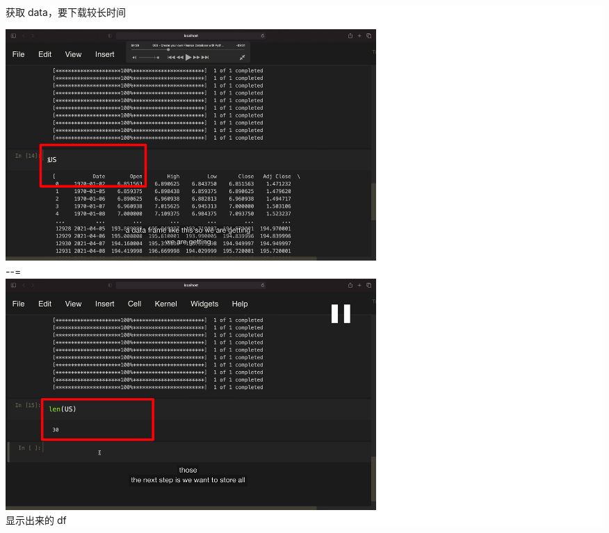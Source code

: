 获取 data，要下载较长时间

<img src='./img/2022-11-02-18-48-42.png' height=333px></img>  
--=  
<img src='./img/2022-11-02-18-48-57.png' height=333px></img>  
显示出来的 df
